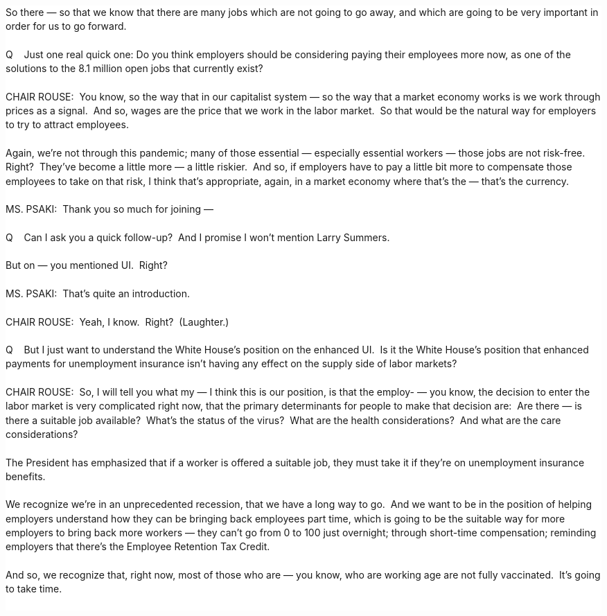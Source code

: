 So there — so that we know that there are many jobs which are not going
to go away, and which are going to be very important in order for us to
go forward.   
   
Q    Just one real quick one: Do you think employers should be
considering paying their employees more now, as one of the solutions to
the 8.1 million open jobs that currently exist?  
   
CHAIR ROUSE:  You know, so the way that in our capitalist system — so
the way that a market economy works is we work through prices as a
signal.  And so, wages are the price that we work in the labor market. 
So that would be the natural way for employers to try to attract
employees.   
   
Again, we’re not through this pandemic; many of those essential —
especially essential workers — those jobs are not risk-free.  Right? 
They’ve become a little more — a little riskier.  And so, if employers
have to pay a little bit more to compensate those employees to take on
that risk, I think that’s appropriate, again, in a market economy where
that’s the — that’s the currency.   
   
MS. PSAKI:  Thank you so much for joining —  
   
Q    Can I ask you a quick follow-up?  And I promise I won’t mention
Larry Summers.  
   
But on — you mentioned UI.  Right?  
   
MS. PSAKI:  That’s quite an introduction.  
   
CHAIR ROUSE:  Yeah, I know.  Right?  (Laughter.)  
   
Q    But I just want to understand the White House’s position on the
enhanced UI.  Is it the White House’s position that enhanced payments
for unemployment insurance isn’t having any effect on the supply side of
labor markets?  
   
CHAIR ROUSE:  So, I will tell you what my — I think this is our
position, is that the employ- — you know, the decision to enter the
labor market is very complicated right now, that the primary
determinants for people to make that decision are:  Are there — is there
a suitable job available?  What’s the status of the virus?  What are the
health considerations?  And what are the care considerations?  
   
The President has emphasized that if a worker is offered a suitable job,
they must take it if they’re on unemployment insurance benefits.   
   
We recognize we’re in an unprecedented recession, that we have a long
way to go.  And we want to be in the position of helping employers
understand how they can be bringing back employees part time, which is
going to be the suitable way for more employers to bring back more
workers — they can’t go from 0 to 100 just overnight; through short-time
compensation; reminding employers that there’s the Employee Retention
Tax Credit.   
   
And so, we recognize that, right now, most of those who are — you know,
who are working age are not fully vaccinated.  It’s going to take
time.   
   